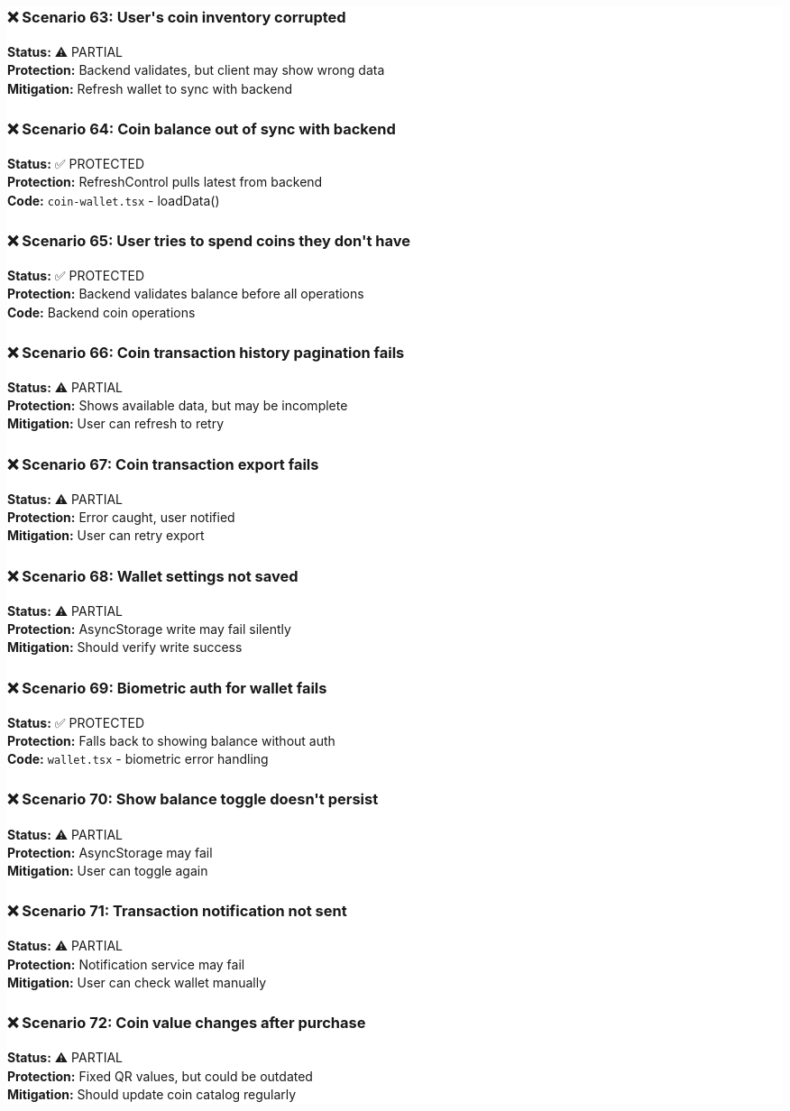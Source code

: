 ### ❌ Scenario 63: User's coin inventory corrupted
**Status:** ⚠️ PARTIAL  
**Protection:** Backend validates, but client may show wrong data  
**Mitigation:** Refresh wallet to sync with backend

### ❌ Scenario 64: Coin balance out of sync with backend
**Status:** ✅ PROTECTED  
**Protection:** RefreshControl pulls latest from backend  
**Code:** `coin-wallet.tsx` - loadData()

### ❌ Scenario 65: User tries to spend coins they don't have
**Status:** ✅ PROTECTED  
**Protection:** Backend validates balance before all operations  
**Code:** Backend coin operations

### ❌ Scenario 66: Coin transaction history pagination fails
**Status:** ⚠️ PARTIAL  
**Protection:** Shows available data, but may be incomplete  
**Mitigation:** User can refresh to retry

### ❌ Scenario 67: Coin transaction export fails
**Status:** ⚠️ PARTIAL  
**Protection:** Error caught, user notified  
**Mitigation:** User can retry export

### ❌ Scenario 68: Wallet settings not saved
**Status:** ⚠️ PARTIAL  
**Protection:** AsyncStorage write may fail silently  
**Mitigation:** Should verify write success

### ❌ Scenario 69: Biometric auth for wallet fails
**Status:** ✅ PROTECTED  
**Protection:** Falls back to showing balance without auth  
**Code:** `wallet.tsx` - biometric error handling

### ❌ Scenario 70: Show balance toggle doesn't persist
**Status:** ⚠️ PARTIAL  
**Protection:** AsyncStorage may fail  
**Mitigation:** User can toggle again

### ❌ Scenario 71: Transaction notification not sent
**Status:** ⚠️ PARTIAL  
**Protection:** Notification service may fail  
**Mitigation:** User can check wallet manually

### ❌ Scenario 72: Coin value changes after purchase
**Status:** ⚠️ PARTIAL  
**Protection:** Fixed QR values, but could be outdated  
**Mitigation:** Should update coin catalog regularly
